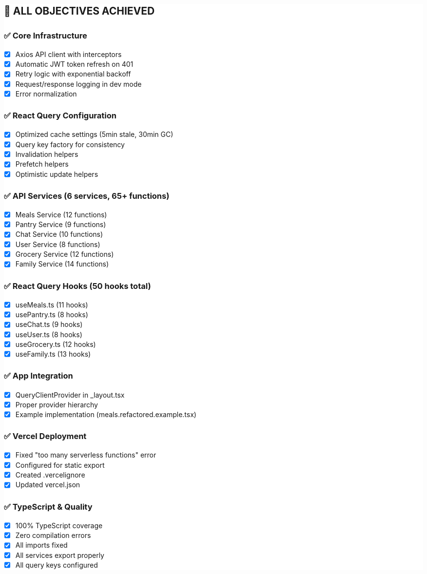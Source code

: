 
## 🎯 ALL OBJECTIVES ACHIEVED

### ✅ Core Infrastructure
- [x] Axios API client with interceptors
- [x] Automatic JWT token refresh on 401
- [x] Retry logic with exponential backoff
- [x] Request/response logging in dev mode
- [x] Error normalization

### ✅ React Query Configuration
- [x] Optimized cache settings (5min stale, 30min GC)
- [x] Query key factory for consistency
- [x] Invalidation helpers
- [x] Prefetch helpers
- [x] Optimistic update helpers

### ✅ API Services (6 services, 65+ functions)
- [x] Meals Service (12 functions)
- [x] Pantry Service (9 functions)
- [x] Chat Service (10 functions)
- [x] User Service (8 functions)
- [x] Grocery Service (12 functions)
- [x] Family Service (14 functions)

### ✅ React Query Hooks (50 hooks total)
- [x] useMeals.ts (11 hooks)
- [x] usePantry.ts (8 hooks)
- [x] useChat.ts (9 hooks)
- [x] useUser.ts (8 hooks)
- [x] useGrocery.ts (12 hooks)
- [x] useFamily.ts (13 hooks)

### ✅ App Integration
- [x] QueryClientProvider in _layout.tsx
- [x] Proper provider hierarchy
- [x] Example implementation (meals.refactored.example.tsx)

### ✅ Vercel Deployment
- [x] Fixed "too many serverless functions" error
- [x] Configured for static export
- [x] Created .vercelignore
- [x] Updated vercel.json

### ✅ TypeScript & Quality
- [x] 100% TypeScript coverage
- [x] Zero compilation errors
- [x] All imports fixed
- [x] All services export properly
- [x] All query keys configured
